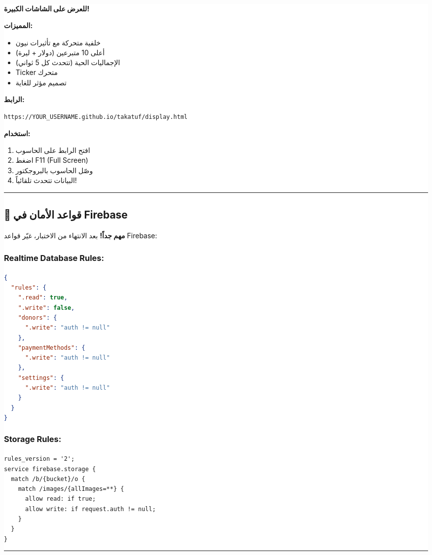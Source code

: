 **للعرض على الشاشات الكبيرة!**

**المميزات:**
- خلفية متحركة مع تأثيرات نيون
- أعلى 10 متبرعين (دولار + ليرة)
- الإجماليات الحية (تتحدث كل 5 ثواني)
- Ticker متحرك
- تصميم مؤثر للغاية

**الرابط:**
```
https://YOUR_USERNAME.github.io/takatuf/display.html
```

**استخدام:**
1. افتح الرابط على الحاسوب
2. اضغط F11 (Full Screen)
3. وصّل الحاسوب بالبروجكتور
4. البيانات تتحدث تلقائياً!

---

## 🔐 قواعد الأمان في Firebase

**مهم جداً!** بعد الانتهاء من الاختبار، غيّر قواعد Firebase:

### Realtime Database Rules:
```json
{
  "rules": {
    ".read": true,
    ".write": false,
    "donors": {
      ".write": "auth != null"
    },
    "paymentMethods": {
      ".write": "auth != null"
    },
    "settings": {
      ".write": "auth != null"
    }
  }
}
```

### Storage Rules:
```
rules_version = '2';
service firebase.storage {
  match /b/{bucket}/o {
    match /images/{allImages=**} {
      allow read: if true;
      allow write: if request.auth != null;
    }
  }
}
```

---
